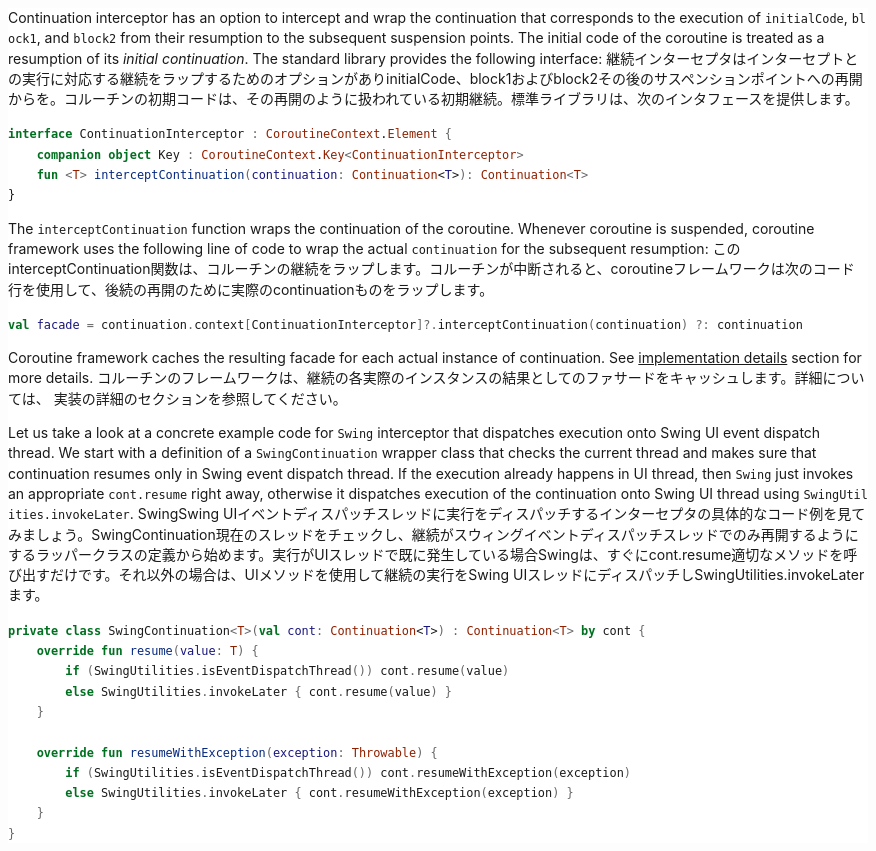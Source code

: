 Continuation interceptor has an option to intercept and wrap the continuation that corresponds to the
execution of `initialCode`, `block1`, and `block2` from their resumption to the subsequent suspension points.
The initial code of the coroutine is treated as a
resumption of its _initial continuation_. The standard library provides the following interface:
継続インターセプタはインターセプトとの実行に対応する継続をラップするためのオプションがありinitialCode、block1およびblock2その後のサスペンションポイントへの再開からを。コルーチンの初期コードは、その再開のように扱われている初期継続。標準ライブラリは、次のインタフェースを提供します。
 
```kotlin
interface ContinuationInterceptor : CoroutineContext.Element {
    companion object Key : CoroutineContext.Key<ContinuationInterceptor>
    fun <T> interceptContinuation(continuation: Continuation<T>): Continuation<T>
}
 ```
 
The `interceptContinuation` function wraps the continuation of the coroutine. Whenever coroutine is suspended,
coroutine framework uses the following line of code to wrap the actual `continuation` for the subsequent
resumption:
このinterceptContinuation関数は、コルーチンの継続をラップします。コルーチンが中断されると、coroutineフレームワークは次のコード行を使用して、後続の再開のために実際のcontinuationものをラップします。

```kotlin
val facade = continuation.context[ContinuationInterceptor]?.interceptContinuation(continuation) ?: continuation
```
 
Coroutine framework caches the resulting facade for each actual instance of continuation. See
[implementation details](#implementation-details) section for more details.
コルーチンのフレームワークは、継続の各実際のインスタンスの結果としてのファサードをキャッシュします。詳細については、 実装の詳細のセクションを参照してください。

Let us take a look at a concrete example code for `Swing` interceptor that dispatches execution onto
Swing UI event dispatch thread. We start with a definition of a `SwingContinuation` wrapper class that
checks the current thread and makes sure that continuation resumes only in Swing event dispatch thread.
If the execution already happens in UI thread, then `Swing` just invokes an appropriate `cont.resume` right away,
otherwise it dispatches execution of the continuation onto Swing UI thread using `SwingUtilities.invokeLater`.
SwingSwing UIイベントディスパッチスレッドに実行をディスパッチするインターセプタの具体的なコード例を見てみましょう。SwingContinuation現在のスレッドをチェックし、継続がスウィングイベントディスパッチスレッドでのみ再開するようにするラッパークラスの定義から始めます。実行がUIスレッドで既に発生している場合Swingは、すぐにcont.resume適切なメソッドを呼び出すだけです。それ以外の場合は、UIメソッドを使用して継続の実行をSwing UIスレッドにディスパッチしSwingUtilities.invokeLaterます。

```kotlin
private class SwingContinuation<T>(val cont: Continuation<T>) : Continuation<T> by cont {
    override fun resume(value: T) {
        if (SwingUtilities.isEventDispatchThread()) cont.resume(value)
        else SwingUtilities.invokeLater { cont.resume(value) }
    }

    override fun resumeWithException(exception: Throwable) {
        if (SwingUtilities.isEventDispatchThread()) cont.resumeWithException(exception)
        else SwingUtilities.invokeLater { cont.resumeWithException(exception) }
    }
}
```
